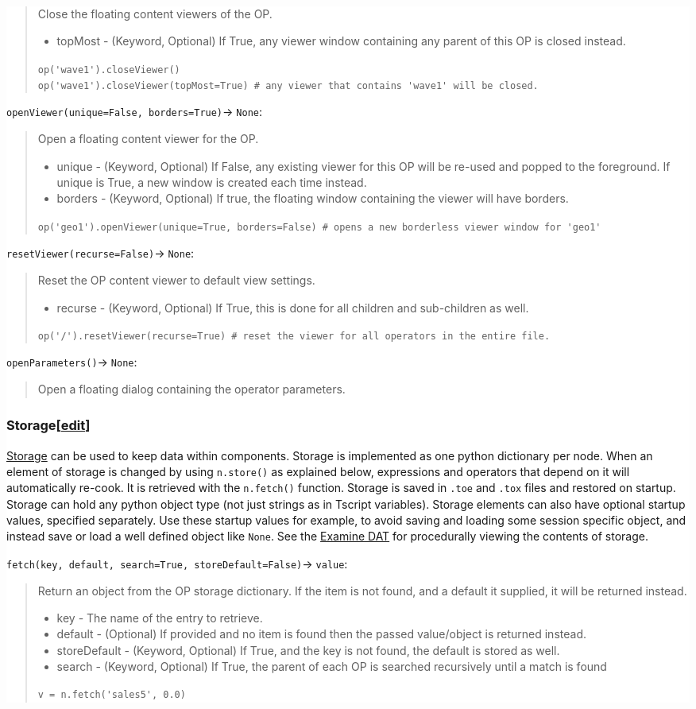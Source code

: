 > Close the floating content viewers of the OP.
> 
> * topMost - (Keyword, Optional) If True, any viewer window containing any parent of this OP is closed instead.
> 
> ```
> op('wave1').closeViewer()
> op('wave1').closeViewer(topMost=True) # any viewer that contains 'wave1' will be closed.
> 
> ```
`openViewer(unique=False, borders=True)`→ `None`:
> Open a floating content viewer for the OP.
> 
> * unique - (Keyword, Optional) If False, any existing viewer for this OP will be re-used and popped to the foreground. If unique is True, a new window is created each time instead.
> * borders - (Keyword, Optional) If true, the floating window containing the viewer will have borders.
> 
> ```
> op('geo1').openViewer(unique=True, borders=False) # opens a new borderless viewer window for 'geo1'
> 
> ```
`resetViewer(recurse=False)`→ `None`:
> Reset the OP content viewer to default view settings.
> 
> * recurse - (Keyword, Optional) If True, this is done for all children and sub-children as well.
> 
> ```
> op('/').resetViewer(recurse=True) # reset the viewer for all operators in the entire file.
> 
> ```
`openParameters()`→ `None`:
> Open a floating dialog containing the operator parameters.
### Storage[[edit](https://docs.derivative.ca/index.php?title=Template:SubSection&action=edit&section=T-1 "Edit section: Storage")]
[Storage](Storage.html "Storage") can be used to keep data within components. Storage is implemented as one python dictionary per node.
When an element of storage is changed by using `n.store()` as explained below, expressions and operators that depend on it will automatically re-cook. It is retrieved with the `n.fetch()` function.
Storage is saved in `.toe` and `.tox` files and restored on startup.
Storage can hold any python object type (not just strings as in Tscript variables). Storage elements can also have optional startup values, specified separately. Use these startup values for example, to avoid saving and loading some session specific object, and instead save or load a well defined object like `None`.
See the [Examine DAT](Examine_DAT.html "Examine DAT") for procedurally viewing the contents of storage.
  

`fetch(key, default, search=True, storeDefault=False)`→ `value`:
> Return an object from the OP storage dictionary. If the item is not found, and a default it supplied, it will be returned instead.
> 
> * key - The name of the entry to retrieve.
> * default - (Optional) If provided and no item is found then the passed value/object is returned instead.
> * storeDefault - (Keyword, Optional) If True, and the key is not found, the default is stored as well.
> * search - (Keyword, Optional) If True, the parent of each OP is searched recursively until a match is found
> 
> ```
> v = n.fetch('sales5', 0.0)